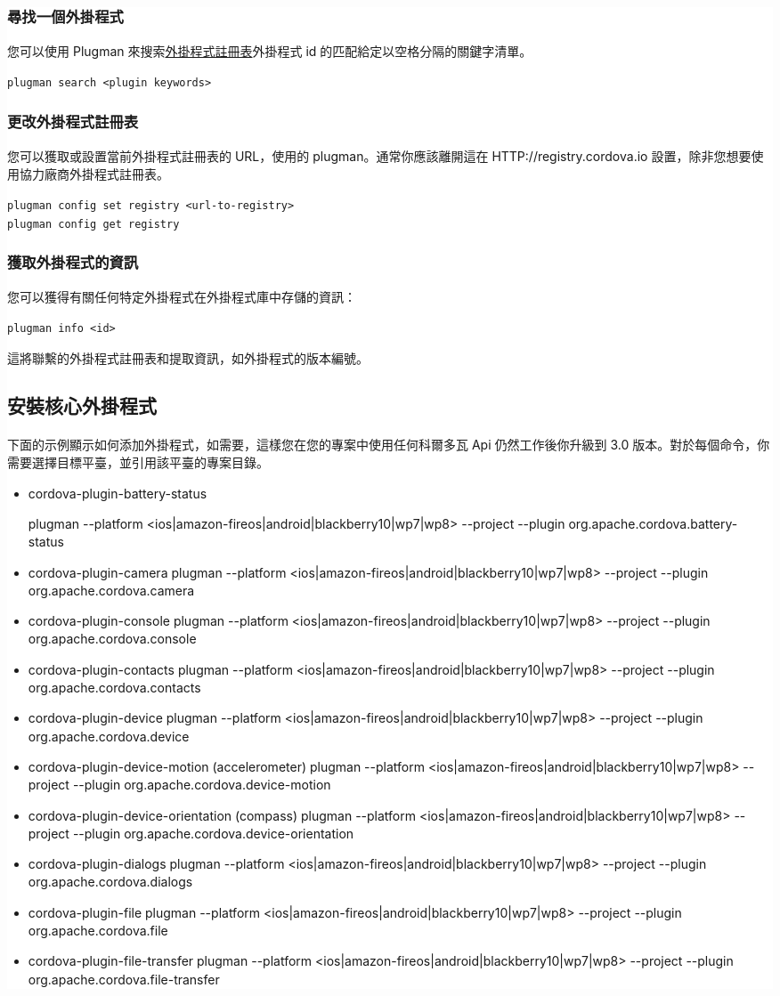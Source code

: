  [5]: http://plugins.cordova.io

### 尋找一個外掛程式

您可以使用 Plugman 來搜索[外掛程式註冊表][5]外掛程式 id 的匹配給定以空格分隔的關鍵字清單。

    plugman search <plugin keywords>
    

### 更改外掛程式註冊表

您可以獲取或設置當前外掛程式註冊表的 URL，使用的 plugman。通常你應該離開這在 HTTP://registry.cordova.io 設置，除非您想要使用協力廠商外掛程式註冊表。

    plugman config set registry <url-to-registry>
    plugman config get registry
    

### 獲取外掛程式的資訊

您可以獲得有關任何特定外掛程式在外掛程式庫中存儲的資訊：

    plugman info <id>
    

這將聯繫的外掛程式註冊表和提取資訊，如外掛程式的版本編號。

## 安裝核心外掛程式

下面的示例顯示如何添加外掛程式，如需要，這樣您在您的專案中使用任何科爾多瓦 Api 仍然工作後你升級到 3.0 版本。對於每個命令，你需要選擇目標平臺，並引用該平臺的專案目錄。

*   cordova-plugin-battery-status
    
    plugman --platform <ios|amazon-fireos|android|blackberry10|wp7|wp8> --project <directory> --plugin org.apache.cordova.battery-status

*   cordova-plugin-camera plugman --platform <ios|amazon-fireos|android|blackberry10|wp7|wp8> --project <directory> --plugin org.apache.cordova.camera

*   cordova-plugin-console plugman --platform <ios|amazon-fireos|android|blackberry10|wp7|wp8> --project <directory> --plugin org.apache.cordova.console

*   cordova-plugin-contacts plugman --platform <ios|amazon-fireos|android|blackberry10|wp7|wp8> --project <directory> --plugin org.apache.cordova.contacts

*   cordova-plugin-device plugman --platform <ios|amazon-fireos|android|blackberry10|wp7|wp8> --project <directory> --plugin org.apache.cordova.device

*   cordova-plugin-device-motion (accelerometer) plugman --platform <ios|amazon-fireos|android|blackberry10|wp7|wp8> --project <directory> --plugin org.apache.cordova.device-motion

*   cordova-plugin-device-orientation (compass) plugman --platform <ios|amazon-fireos|android|blackberry10|wp7|wp8> --project <directory> --plugin org.apache.cordova.device-orientation

*   cordova-plugin-dialogs plugman --platform <ios|amazon-fireos|android|blackberry10|wp7|wp8> --project <directory> --plugin org.apache.cordova.dialogs

*   cordova-plugin-file plugman --platform <ios|amazon-fireos|android|blackberry10|wp7|wp8> --project <directory> --plugin org.apache.cordova.file

*   cordova-plugin-file-transfer plugman --platform <ios|amazon-fireos|android|blackberry10|wp7|wp8> --project <directory> --plugin org.apache.cordova.file-transfer


 [1]: https://github.com/apache/cordova-plugman/
 [2]: https://github.com/apache/cordova-plugman/blob/master/README.md
 [3]: http://nodejs.org/
 [4]: plugin_spec.md